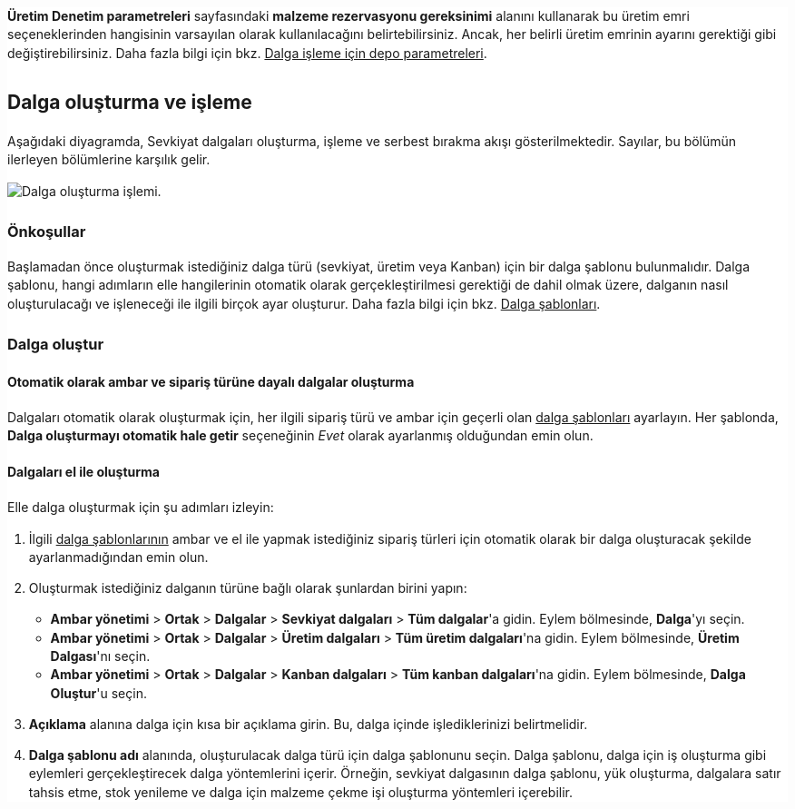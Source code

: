 **Üretim Denetim parametreleri** sayfasındaki **malzeme rezervasyonu gereksinimi** alanını kullanarak bu üretim emri seçeneklerinden hangisinin varsayılan olarak kullanılacağını belirtebilirsiniz. Ancak, her belirli üretim emrinin ayarını gerektiği gibi değiştirebilirsiniz. Daha fazla bilgi için bkz. [Dalga işleme için depo parametreleri](wave-warehouse-parameters.md).

## <a name="create-and-process-a-wave"></a>Dalga oluşturma ve işleme

Aşağıdaki diyagramda, Sevkiyat dalgaları oluşturma, işleme ve serbest bırakma akışı gösterilmektedir. Sayılar, bu bölümün ilerleyen bölümlerine karşılık gelir.

![Dalga oluşturma işlemi.](media/wave-processing-diagram.png "Dalga oluşturma işlemi")

### <a name="prerequisites"></a>Önkoşullar

Başlamadan önce oluşturmak istediğiniz dalga türü (sevkiyat, üretim veya Kanban) için bir dalga şablonu bulunmalıdır. Dalga şablonu, hangi adımların elle hangilerinin otomatik olarak gerçekleştirilmesi gerektiği de dahil olmak üzere, dalganın nasıl oluşturulacağı ve işleneceği ile ilgili birçok ayar oluşturur. Daha fazla bilgi için bkz. [Dalga şablonları](wave-templates.md).

### <a name="create-a-wave"></a>Dalga oluştur

#### <a name="automatically-create-waves-based-on-warehouse-and-order-type"></a>Otomatik olarak ambar ve sipariş türüne dayalı dalgalar oluşturma

Dalgaları otomatik olarak oluşturmak için, her ilgili sipariş türü ve ambar için geçerli olan [dalga şablonları](wave-templates.md) ayarlayın. Her şablonda, **Dalga oluşturmayı otomatik hale getir** seçeneğinin *Evet* olarak ayarlanmış olduğundan emin olun.

#### <a name="manually-create-waves"></a>Dalgaları el ile oluşturma

Elle dalga oluşturmak için şu adımları izleyin:

1. İlgili [dalga şablonlarının](wave-templates.md) ambar ve el ile yapmak istediğiniz sipariş türleri için otomatik olarak bir dalga oluşturacak şekilde ayarlanmadığından emin olun.
1. Oluşturmak istediğiniz dalganın türüne bağlı olarak şunlardan birini yapın:

    - **Ambar yönetimi** \> **Ortak** \> **Dalgalar** \> **Sevkiyat dalgaları** \> **Tüm dalgalar**'a gidin. Eylem bölmesinde, **Dalga**'yı seçin.
    - **Ambar yönetimi** \> **Ortak** \> **Dalgalar** \> **Üretim dalgaları** \> **Tüm üretim dalgaları**'na gidin. Eylem bölmesinde, **Üretim Dalgası**'nı seçin.
    - **Ambar yönetimi** \> **Ortak** \> **Dalgalar** \> **Kanban dalgaları** \> **Tüm kanban dalgaları**'na gidin. Eylem bölmesinde, **Dalga Oluştur**'u seçin.

1. **Açıklama** alanına dalga için kısa bir açıklama girin. Bu, dalga içinde işlediklerinizi belirtmelidir.

1. **Dalga şablonu adı** alanında, oluşturulacak dalga türü için dalga şablonunu seçin. Dalga şablonu, dalga için iş oluşturma gibi eylemleri gerçekleştirecek dalga yöntemlerini içerir. Örneğin, sevkiyat dalgasının dalga şablonu, yük oluşturma, dalgalara satır tahsis etme, stok yenileme ve dalga için malzeme çekme işi oluşturma yöntemleri içerebilir.
